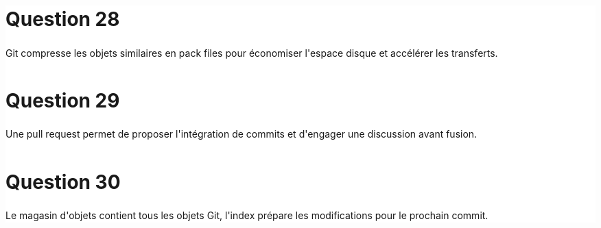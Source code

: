 # Question 28
Git compresse les objets similaires en pack files pour économiser l'espace disque et accélérer les transferts.

# Question 29
Une pull request permet de proposer l'intégration de commits et d'engager une discussion avant fusion.

# Question 30
Le magasin d'objets contient tous les objets Git, l'index prépare les modifications pour le prochain commit.